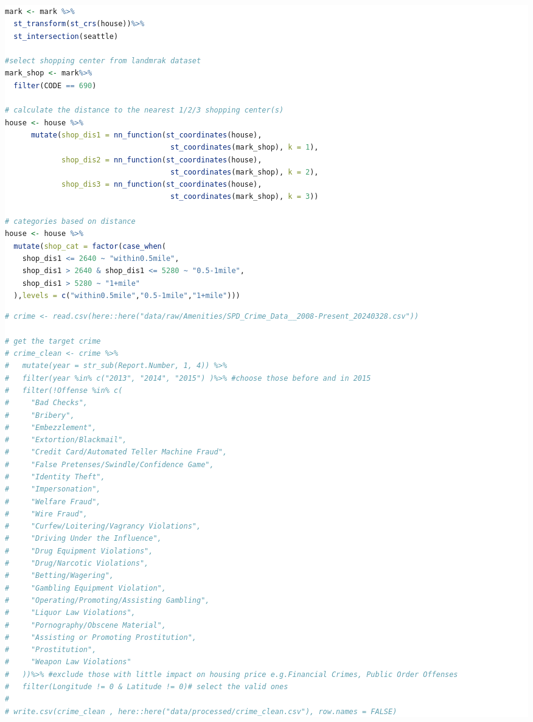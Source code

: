 
```r
mark <- mark %>%
  st_transform(st_crs(house))%>%
  st_intersection(seattle)

#select shopping center from landmrak dataset
mark_shop <- mark%>%
  filter(CODE == 690)

# calculate the distance to the nearest 1/2/3 shopping center(s) 
house <- house %>%
      mutate(shop_dis1 = nn_function(st_coordinates(house),
                                      st_coordinates(mark_shop), k = 1),
             shop_dis2 = nn_function(st_coordinates(house),
                                      st_coordinates(mark_shop), k = 2),
             shop_dis3 = nn_function(st_coordinates(house),
                                      st_coordinates(mark_shop), k = 3))

# categories based on distance
house <- house %>%
  mutate(shop_cat = factor(case_when(
    shop_dis1 <= 2640 ~ "within0.5mile",
    shop_dis1 > 2640 & shop_dis1 <= 5280 ~ "0.5-1mile",
    shop_dis1 > 5280 ~ "1+mile"
  ),levels = c("within0.5mile","0.5-1mile","1+mile")))
```



```r
# crime <- read.csv(here::here("data/raw/Amenities/SPD_Crime_Data__2008-Present_20240328.csv"))

# get the target crime
# crime_clean <- crime %>%
#   mutate(year = str_sub(Report.Number, 1, 4)) %>%
#   filter(year %in% c("2013", "2014", "2015") )%>% #choose those before and in 2015
#   filter(!Offense %in% c(
#     "Bad Checks",
#     "Bribery",
#     "Embezzlement",
#     "Extortion/Blackmail",
#     "Credit Card/Automated Teller Machine Fraud",
#     "False Pretenses/Swindle/Confidence Game",
#     "Identity Theft",
#     "Impersonation",
#     "Welfare Fraud",
#     "Wire Fraud",
#     "Curfew/Loitering/Vagrancy Violations",
#     "Driving Under the Influence",
#     "Drug Equipment Violations",
#     "Drug/Narcotic Violations",
#     "Betting/Wagering",
#     "Gambling Equipment Violation",
#     "Operating/Promoting/Assisting Gambling",
#     "Liquor Law Violations",
#     "Pornography/Obscene Material",
#     "Assisting or Promoting Prostitution",
#     "Prostitution",
#     "Weapon Law Violations"
#   ))%>% #exclude those with little impact on housing price e.g.Financial Crimes, Public Order Offenses
#   filter(Longitude != 0 & Latitude != 0)# select the valid ones
#
# write.csv(crime_clean , here::here("data/processed/crime_clean.csv"), row.names = FALSE)

```